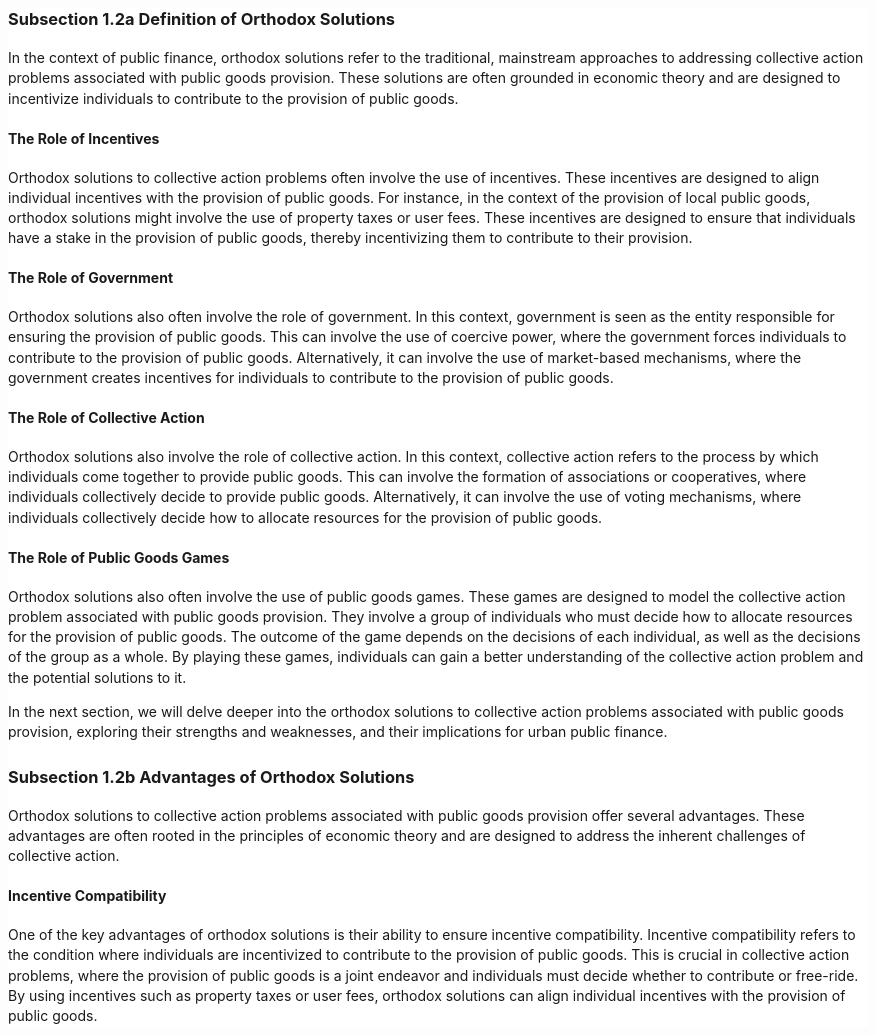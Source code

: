 
### Subsection 1.2a Definition of Orthodox Solutions

In the context of public finance, orthodox solutions refer to the traditional, mainstream approaches to addressing collective action problems associated with public goods provision. These solutions are often grounded in economic theory and are designed to incentivize individuals to contribute to the provision of public goods.

#### The Role of Incentives

Orthodox solutions to collective action problems often involve the use of incentives. These incentives are designed to align individual incentives with the provision of public goods. For instance, in the context of the provision of local public goods, orthodox solutions might involve the use of property taxes or user fees. These incentives are designed to ensure that individuals have a stake in the provision of public goods, thereby incentivizing them to contribute to their provision.

#### The Role of Government

Orthodox solutions also often involve the role of government. In this context, government is seen as the entity responsible for ensuring the provision of public goods. This can involve the use of coercive power, where the government forces individuals to contribute to the provision of public goods. Alternatively, it can involve the use of market-based mechanisms, where the government creates incentives for individuals to contribute to the provision of public goods.

#### The Role of Collective Action

Orthodox solutions also involve the role of collective action. In this context, collective action refers to the process by which individuals come together to provide public goods. This can involve the formation of associations or cooperatives, where individuals collectively decide to provide public goods. Alternatively, it can involve the use of voting mechanisms, where individuals collectively decide how to allocate resources for the provision of public goods.

#### The Role of Public Goods Games

Orthodox solutions also often involve the use of public goods games. These games are designed to model the collective action problem associated with public goods provision. They involve a group of individuals who must decide how to allocate resources for the provision of public goods. The outcome of the game depends on the decisions of each individual, as well as the decisions of the group as a whole. By playing these games, individuals can gain a better understanding of the collective action problem and the potential solutions to it.

In the next section, we will delve deeper into the orthodox solutions to collective action problems associated with public goods provision, exploring their strengths and weaknesses, and their implications for urban public finance.

### Subsection 1.2b Advantages of Orthodox Solutions

Orthodox solutions to collective action problems associated with public goods provision offer several advantages. These advantages are often rooted in the principles of economic theory and are designed to address the inherent challenges of collective action.

#### Incentive Compatibility

One of the key advantages of orthodox solutions is their ability to ensure incentive compatibility. Incentive compatibility refers to the condition where individuals are incentivized to contribute to the provision of public goods. This is crucial in collective action problems, where the provision of public goods is a joint endeavor and individuals must decide whether to contribute or free-ride. By using incentives such as property taxes or user fees, orthodox solutions can align individual incentives with the provision of public goods.

